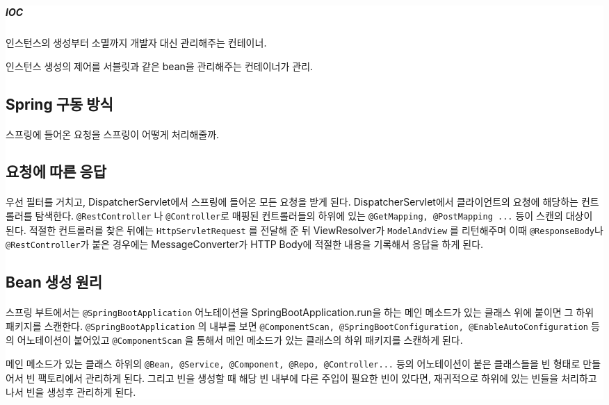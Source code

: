 ##### IOC

인스턴스의 생성부터 소멸까지 개발자 대신 관리해주는 컨테이너.

인스턴스 생성의 제어를 서블릿과 같은 bean을 관리해주는 컨테이너가 관리.







## Spring 구동 방식

스프링에 들어온 요청을 스프링이 어떻게 처리해줄까.

## 요청에 따른 응답

우선 필터를 거치고, DispatcherServlet에서 스프링에 들어온 모든 요청을 받게 된다. DispatcherServlet에서 클라이언트의 요청에 해당하는 컨트롤러를 탐색한다. `@RestController` 나 `@Controller`로 매핑된 컨트롤러들의 하위에 있는 `@GetMapping, @PostMapping ...` 등이 스캔의 대상이 된다. 적절한 컨트롤러를 찾은 뒤에는 `HttpServletRequest` 를 전달해 준 뒤 ViewResolver가 `ModelAndView` 를 리턴해주며 이때 `@ResponseBody`나 `@RestController`가 붙은 경우에는 MessageConverter가 HTTP Body에 적절한 내용을 기록해서 응답을 하게 된다.

## Bean 생성 원리

스프링 부트에서는 `@SpringBootApplication` 어노테이션을 SpringBootApplication.run을 하는 메인 메소드가 있는 클래스 위에 붙이면 그 하위 패키지를 스캔한다. `@SpringBootApplication` 의 내부를 보면 `@ComponentScan, @SpringBootConfiguration, @EnableAutoConfiguration` 등의 어노테이션이 붙어있고 `@ComponentScan` 을 통해서 메인 메소드가 있는 클래스의 하위 패키지를 스캔하게 된다.

메인 메소드가 있는 클래스 하위의 `@Bean, @Service, @Component, @Repo, @Controller...` 등의 어노테이션이 붙은 클래스들을 빈 형태로 만들어서 빈 팩토리에서 관리하게 된다. 그리고 빈을 생성할 때 해당 빈 내부에 다른 주입이 필요한 빈이 있다면, 재귀적으로 하위에 있는 빈들을 처리하고 나서 빈을 생성후 관리하게 된다.